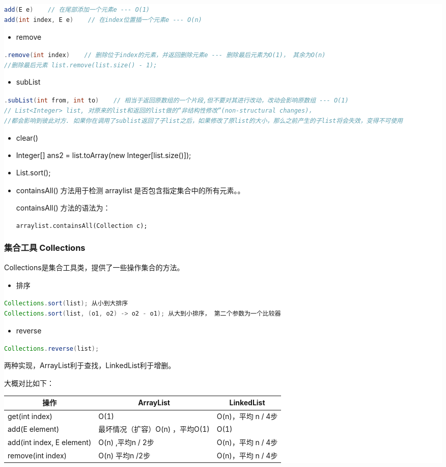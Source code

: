 ```java
add(E e)    // 在尾部添加一个元素e --- O(1)
add(int index, E e)    // 在index位置插一个元素e --- O(n)
```

- remove

```java
.remove(int index)    // 删除位于index的元素，并返回删除元素e --- 删除最后元素为O(1)， 其余为O(n)
//删除最后元素 list.remove(list.size() - 1);
```

- subList

```java
.subList(int from, int to)    // 相当于返回原数组的一个片段,但不要对其进行改动，改动会影响原数组 --- O(1)
// List<Integer> list, 对原来的list和返回的list做的“非结构性修改”(non-structural changes)，
//都会影响到彼此对方. 如果你在调用了sublist返回了子list之后，如果修改了原list的大小，那么之前产生的子list将会失效，变得不可使用
```

- clear()
- Integer[] ans2 = list.toArray(new Integer[list.size()]);
- List.sort();

- containsAll() 方法用于检测 arraylist 是否包含指定集合中的所有元素。。

  containsAll() 方法的语法为：

  ```
  arraylist.containsAll(Collection c);
  ```



### 集合工具 Collections

Collections是集合工具类，提供了一些操作集合的方法。

- 排序

```java
Collections.sort(list); 从小到大排序
Collections.sort(list, (o1, o2) -> o2 - o1); 从大到小排序， 第二个参数为一个比较器
```

- reverse

```java
Collections.reverse(list);
```



两种实现，ArrayList利于查找，LinkedList利于增删。

大概对比如下：

| 操作                      | ArrayList                       | LinkedList         |
| ------------------------- | ------------------------------- | ------------------ |
| get(int index)            | O(1)                            | O(n)，平均 n / 4步 |
| add(E element)            | 最坏情况（扩容）O(n) ，平均O(1) | O(1)               |
| add(int index, E element) | O(n) ,平均n / 2步               | O(n)，平均 n / 4步 |
| remove(int index)         | O(n) 平均n /2步                 | O(n)，平均 n / 4步 |
